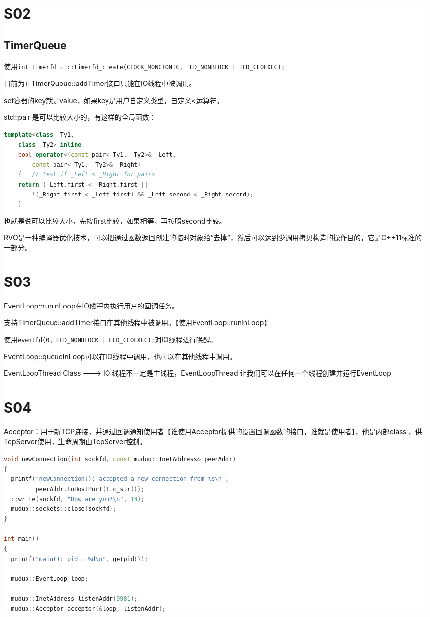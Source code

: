 # S02

## TimerQueue

使用`int timerfd = ::timerfd_create(CLOCK_MONOTONIC, TFD_NONBLOCK | TFD_CLOEXEC);`

目前为止TimerQueue::addTimer接口只能在IO线程中被调用。

set容器的key就是value，如果key是用户自定义类型，自定义<运算符。

std::pair 是可以比较大小的，有这样的全局函数：

```cpp
template<class _Ty1,
	class _Ty2> inline
	bool operator<(const pair<_Ty1, _Ty2>& _Left,
		const pair<_Ty1, _Ty2>& _Right)
	{	// test if _Left < _Right for pairs
	return (_Left.first < _Right.first ||
		!(_Right.first < _Left.first) && _Left.second < _Right.second);
	}
```

也就是说可以比较大小，先按first比较，如果相等，再按照second比较。



RVO是一种编译器优化技术，可以把通过函数返回创建的临时对象给”去掉”，然后可以达到少调用拷贝构造的操作目的，它是C++11标准的一部分。



# S03

EventLoop::runInLoop在IO线程内执行用户的回调任务。

支持TimerQueue::addTimer接口在其他线程中被调用。【使用EventLoop::runInLoop】

使用`eventfd(0, EFD_NONBLOCK | EFD_CLOEXEC);`对IO线程进行唤醒。

EventLoop::queueInLoop可以在IO线程中调用，也可以在其他线程中调用。



EventLoopThread Class   ---> IO 线程不一定是主线程，EventLoopThread 让我们可以在任何一个线程创建并运行EventLoop



# S04

Acceptor：用于新TCP连接，并通过回调通知使用者【谁使用Acceptor提供的设置回调函数的接口，谁就是使用者】，他是内部class ，供TcpServer使用，生命周期由TcpServer控制。

```cpp
void newConnection(int sockfd, const muduo::InetAddress& peerAddr)
{
  printf("newConnection(): accepted a new connection from %s\n",
         peerAddr.toHostPort().c_str());
  ::write(sockfd, "How are you?\n", 13);
  muduo::sockets::close(sockfd);
}

int main()
{
  printf("main(): pid = %d\n", getpid());

  muduo::EventLoop loop;

  muduo::InetAddress listenAddr(9981);
  muduo::Acceptor acceptor(&loop, listenAddr);
```